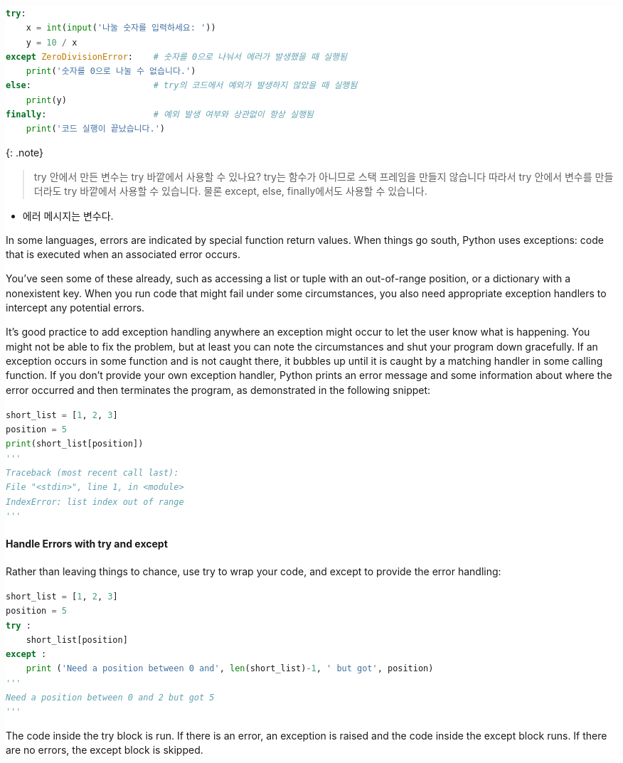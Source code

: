 ```python
try:
    x = int(input('나눌 숫자를 입력하세요: '))
    y = 10 / x
except ZeroDivisionError:    # 숫자를 0으로 나눠서 에러가 발생했을 때 실행됨
    print('숫자를 0으로 나눌 수 없습니다.')
else:                        # try의 코드에서 예외가 발생하지 않았을 때 실행됨
    print(y)
finally:                     # 예외 발생 여부와 상관없이 항상 실행됨
    print('코드 실행이 끝났습니다.')

```
{: .note}
> try 안에서 만든 변수는 try 바깥에서 사용할 수 있나요?
try는 함수가 아니므로 스택 프레임을 만들지 않습니다 따라서 try 안에서 변수를 만들더라도 try 바깥에서 사용할 수 있습니다. 물론 except, else, finally에서도 사용할 수 있습니다.

- 에러 메시지는 변수다.

In some languages, errors are indicated by special function return values. When things go south, Python uses exceptions: code that is executed when an associated error occurs.

You’ve seen some of these already, such as accessing a list or tuple with an out-of-range position, or a dictionary with a nonexistent key. When you run code that might fail under some circumstances, you also need appropriate exception handlers to intercept any potential errors.

It’s good practice to add exception handling anywhere an exception might occur to let the user know what is happening. You might not be able to fix the problem, but at least you can note the circumstances and shut your program down gracefully. If an exception occurs in some function and is not caught there, it bubbles up until it is caught by a matching handler in some calling function. If you don’t provide your own exception handler, Python prints an error message and some information about where the error occurred and then terminates the program, as demonstrated in the following snippet:

```python
short_list = [1, 2, 3]
position = 5
print(short_list[position])
'''
Traceback (most recent call last):
File "<stdin>", line 1, in <module>
IndexError: list index out of range
'''
```
#### Handle Errors with try and except

Rather than leaving things to chance, use try to wrap your code, and except to provide the error handling:

```python
short_list = [1, 2, 3]
position = 5
try :
    short_list[position]
except :
    print ('Need a position between 0 and', len(short_list)-1, ' but got', position)
'''
Need a position between 0 and 2 but got 5
'''
```
The code inside the try block is run. If there is an error, an exception is raised and the code inside the except block runs. If there are no errors, the except block is skipped.
